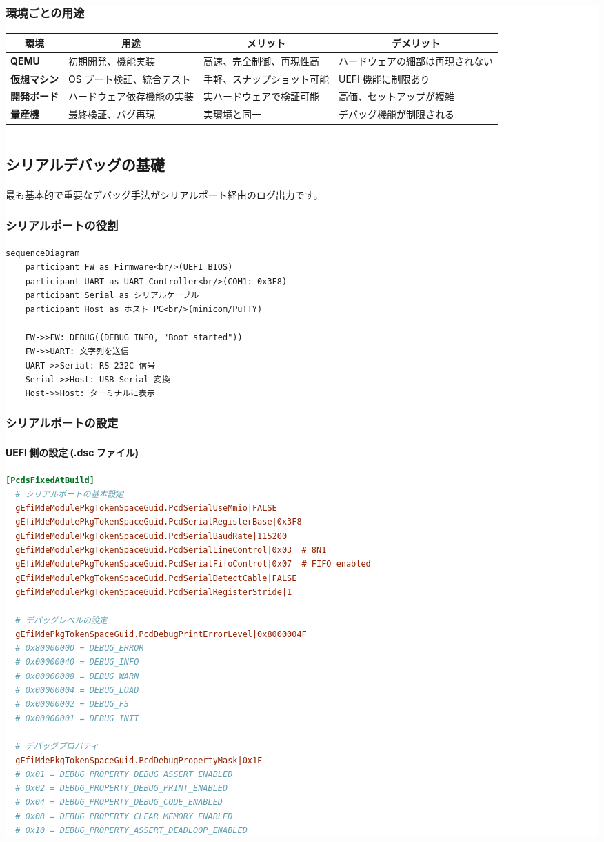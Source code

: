 ### 環境ごとの用途

| 環境 | 用途 | メリット | デメリット |
|------|------|---------|----------|
| **QEMU** | 初期開発、機能実装 | 高速、完全制御、再現性高 | ハードウェアの細部は再現されない |
| **仮想マシン** | OS ブート検証、統合テスト | 手軽、スナップショット可能 | UEFI 機能に制限あり |
| **開発ボード** | ハードウェア依存機能の実装 | 実ハードウェアで検証可能 | 高価、セットアップが複雑 |
| **量産機** | 最終検証、バグ再現 | 実環境と同一 | デバッグ機能が制限される |

---

## シリアルデバッグの基礎

最も基本的で重要なデバッグ手法がシリアルポート経由のログ出力です。

### シリアルポートの役割

```mermaid
sequenceDiagram
    participant FW as Firmware<br/>(UEFI BIOS)
    participant UART as UART Controller<br/>(COM1: 0x3F8)
    participant Serial as シリアルケーブル
    participant Host as ホスト PC<br/>(minicom/PuTTY)

    FW->>FW: DEBUG((DEBUG_INFO, "Boot started"))
    FW->>UART: 文字列を送信
    UART->>Serial: RS-232C 信号
    Serial->>Host: USB-Serial 変換
    Host->>Host: ターミナルに表示
```

### シリアルポートの設定

#### UEFI 側の設定 (.dsc ファイル)

```ini
[PcdsFixedAtBuild]
  # シリアルポートの基本設定
  gEfiMdeModulePkgTokenSpaceGuid.PcdSerialUseMmio|FALSE
  gEfiMdeModulePkgTokenSpaceGuid.PcdSerialRegisterBase|0x3F8
  gEfiMdeModulePkgTokenSpaceGuid.PcdSerialBaudRate|115200
  gEfiMdeModulePkgTokenSpaceGuid.PcdSerialLineControl|0x03  # 8N1
  gEfiMdeModulePkgTokenSpaceGuid.PcdSerialFifoControl|0x07  # FIFO enabled
  gEfiMdeModulePkgTokenSpaceGuid.PcdSerialDetectCable|FALSE
  gEfiMdeModulePkgTokenSpaceGuid.PcdSerialRegisterStride|1

  # デバッグレベルの設定
  gEfiMdePkgTokenSpaceGuid.PcdDebugPrintErrorLevel|0x8000004F
  # 0x80000000 = DEBUG_ERROR
  # 0x00000040 = DEBUG_INFO
  # 0x00000008 = DEBUG_WARN
  # 0x00000004 = DEBUG_LOAD
  # 0x00000002 = DEBUG_FS
  # 0x00000001 = DEBUG_INIT

  # デバッグプロパティ
  gEfiMdePkgTokenSpaceGuid.PcdDebugPropertyMask|0x1F
  # 0x01 = DEBUG_PROPERTY_DEBUG_ASSERT_ENABLED
  # 0x02 = DEBUG_PROPERTY_DEBUG_PRINT_ENABLED
  # 0x04 = DEBUG_PROPERTY_DEBUG_CODE_ENABLED
  # 0x08 = DEBUG_PROPERTY_CLEAR_MEMORY_ENABLED
  # 0x10 = DEBUG_PROPERTY_ASSERT_DEADLOOP_ENABLED
```